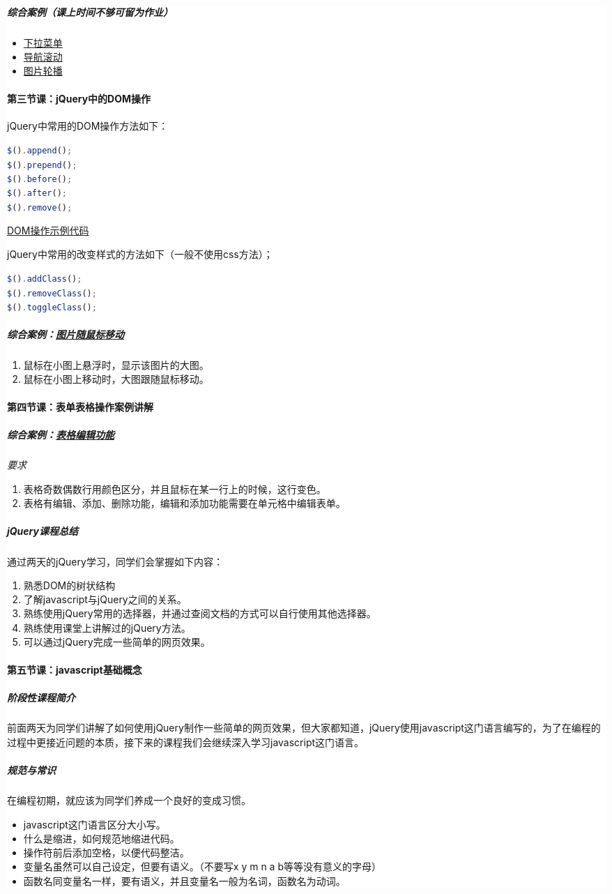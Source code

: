 ##### 综合案例（课上时间不够可留为作业）
+ [下拉菜单]()
+ [导航滚动]()
+ [图片轮播]()


#### 第三节课：jQuery中的DOM操作
jQuery中常用的DOM操作方法如下：
``` js
$().append();
$().prepend();
$().before();
$().after();
$().remove();
```
[DOM操作示例代码]()

jQuery中常用的改变样式的方法如下（一般不使用css方法）；
``` js
$().addClass();
$().removeClass();
$().toggleClass();
```
##### 综合案例：[图片随鼠标移动]()
1. 鼠标在小图上悬浮时，显示该图片的大图。
2. 鼠标在小图上移动时，大图跟随鼠标移动。


#### 第四节课：表单表格操作案例讲解

##### 综合案例：[表格编辑功能]()
*要求*
1. 表格奇数偶数行用颜色区分，并且鼠标在某一行上的时候，这行变色。
2. 表格有编辑、添加、删除功能，编辑和添加功能需要在单元格中编辑表单。

##### jQuery课程总结
通过两天的jQuery学习，同学们会掌握如下内容：
1. 熟悉DOM的树状结构
2. 了解javascript与jQuery之间的关系。
3. 熟练使用jQuery常用的选择器，并通过查阅文档的方式可以自行使用其他选择器。
4. 熟练使用课堂上讲解过的jQuery方法。
5. 可以通过jQuery完成一些简单的网页效果。

#### 第五节课：javascript基础概念

##### 阶段性课程简介
前面两天为同学们讲解了如何使用jQuery制作一些简单的网页效果，但大家都知道，jQuery使用javascript这门语言编写的，为了在编程的过程中更接近问题的本质，接下来的课程我们会继续深入学习javascript这门语言。

##### 规范与常识
在编程初期，就应该为同学们养成一个良好的变成习惯。
+ javascript这门语言区分大小写。
+ 什么是缩进，如何规范地缩进代码。
+ 操作符前后添加空格，以便代码整洁。
+ 变量名虽然可以自己设定，但要有语义。（不要写x y m n a b等等没有意义的字母）
+ 函数名同变量名一样，要有语义，并且变量名一般为名词，函数名为动词。
